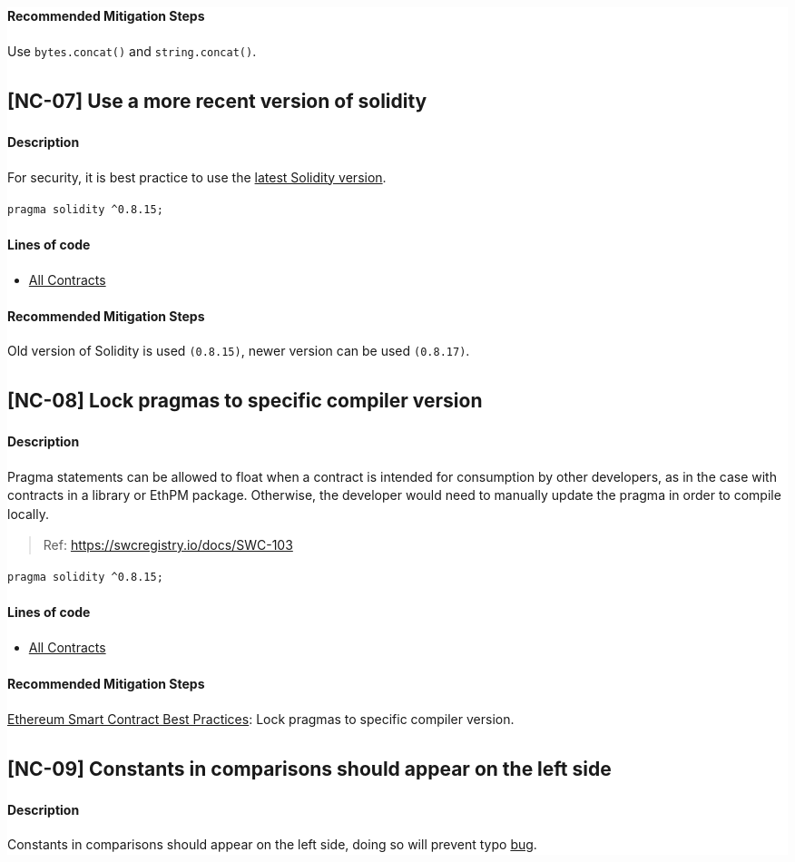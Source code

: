 #### Recommended Mitigation Steps

Use `bytes.concat()` and `string.concat()`.

## [NC-07] 	Use a more recent version of solidity

#### Description

For security, it is best practice to use the [latest Solidity version](https://github.com/ethereum/solidity/blob/develop/Changelog.md).

```solidity
pragma solidity ^0.8.15;
```

#### Lines of code 

- [All Contracts](https://github.com/code-423n4/2023-01-popcorn/tree/main/src)

#### Recommended Mitigation Steps

Old version of Solidity is used `(0.8.15)`, newer version can be used `(0.8.17)`.

## [NC-08] Lock pragmas to specific compiler version

#### Description

Pragma statements can be allowed to float when a contract is intended for consumption by other developers, as in the case with contracts in a library or EthPM package. Otherwise, the developer would need to manually update the pragma in order to compile locally.

> Ref: https://swcregistry.io/docs/SWC-103

```solidity
pragma solidity ^0.8.15;
```

#### Lines of code 

- [All Contracts](https://github.com/code-423n4/2023-01-popcorn/tree/main/src)

#### Recommended Mitigation Steps

[Ethereum Smart Contract Best Practices](https://consensys.github.io/smart-contract-best-practices/development-recommendations/solidity-specific/locking-pragmas/):  Lock pragmas to specific compiler version.

## [NC-09] Constants in comparisons should appear on the left side

#### Description

Constants in comparisons should appear on the left side, doing so will prevent typo [bug](https://www.moserware.com/2008/01/constants-on-left-are-better-but-this.html).
